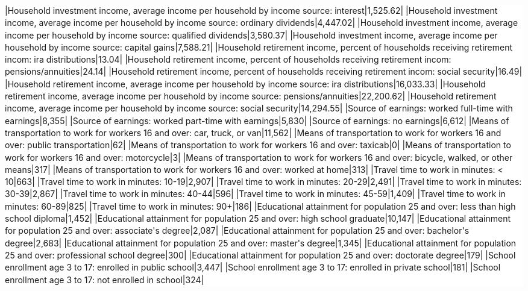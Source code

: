 |Household investment income, average income per household by income source: interest|1,525.62|
|Household investment income, average income per household by income source: ordinary dividends|4,447.02|
|Household investment income, average income per household by income source: qualified dividends|3,580.37|
|Household investment income, average income per household by income source: capital gains|7,588.21|
|Household retirement income, percent of households receiving retirement incom: ira distributions|13.04|
|Household retirement income, percent of households receiving retirement incom: pensions/annuities|24.14|
|Household retirement income, percent of households receiving retirement incom: social security|16.49|
|Household retirement income, average income per household by income source: ira distributions|16,033.33|
|Household retirement income, average income per household by income source: pensions/annuities|22,200.62|
|Household retirement income, average income per household by income source: social security|14,294.55|
|Source of earnings: worked full-time with earnings|8,355|
|Source of earnings: worked part-time with earnings|5,830|
|Source of earnings: no earnings|6,612|
|Means of transportation to work for workers 16 and over: car, truck, or van|11,562|
|Means of transportation to work for workers 16 and over: public transportation|62|
|Means of transportation to work for workers 16 and over: taxicab|0|
|Means of transportation to work for workers 16 and over: motorcycle|3|
|Means of transportation to work for workers 16 and over: bicycle, walked, or other means|317|
|Means of transportation to work for workers 16 and over: worked at home|313|
|Travel time to work in minutes: < 10|663|
|Travel time to work in minutes: 10-19|2,907|
|Travel time to work in minutes: 20-29|2,491|
|Travel time to work in minutes: 30-39|2,867|
|Travel time to work in minutes: 40-44|596|
|Travel time to work in minutes: 45-59|1,409|
|Travel time to work in minutes: 60-89|825|
|Travel time to work in minutes: 90+|186|
|Educational attainment for population 25 and over: less than high school diploma|1,452|
|Educational attainment for population 25 and over: high school graduate|10,147|
|Educational attainment for population 25 and over: associate's degree|2,087|
|Educational attainment for population 25 and over: bachelor's degree|2,683|
|Educational attainment for population 25 and over: master's degree|1,345|
|Educational attainment for population 25 and over: professional school degree|300|
|Educational attainment for population 25 and over: doctorate degree|179|
|School enrollment age 3 to 17: enrolled in public school|3,447|
|School enrollment age 3 to 17: enrolled in private school|181|
|School enrollment age 3 to 17: not enrolled in school|324|
